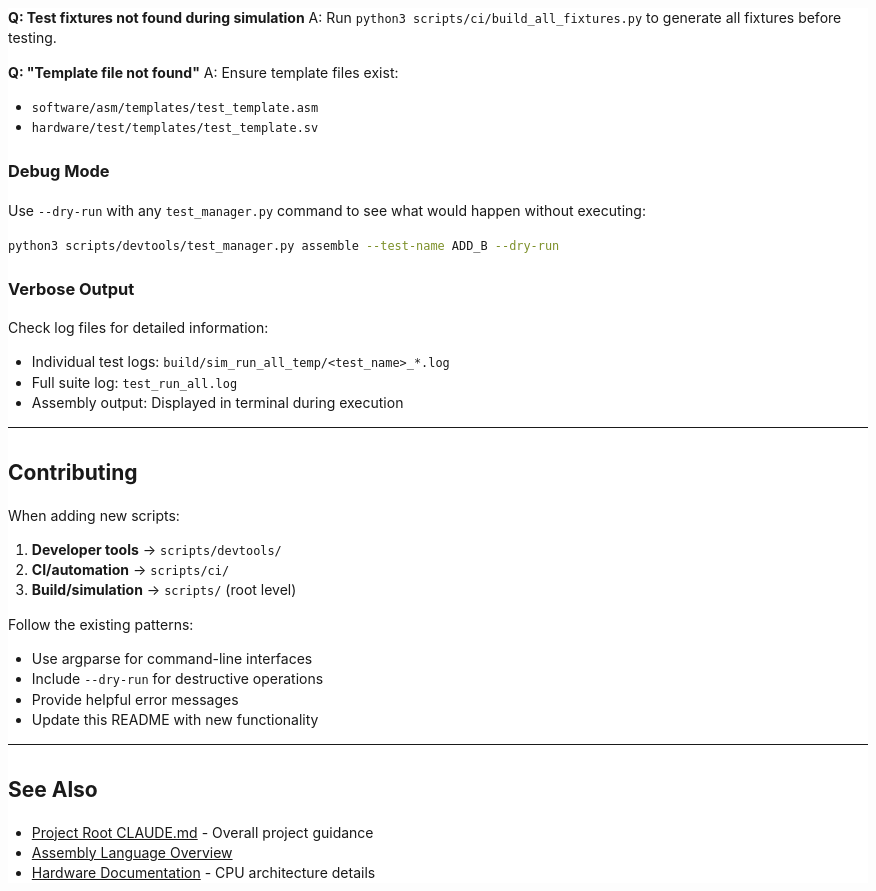 **Q: Test fixtures not found during simulation**
A: Run `python3 scripts/ci/build_all_fixtures.py` to generate all fixtures before testing.

**Q: "Template file not found"**
A: Ensure template files exist:

- `software/asm/templates/test_template.asm`
- `hardware/test/templates/test_template.sv`

### Debug Mode

Use `--dry-run` with any `test_manager.py` command to see what would happen without executing:

```bash
python3 scripts/devtools/test_manager.py assemble --test-name ADD_B --dry-run
```

### Verbose Output

Check log files for detailed information:

- Individual test logs: `build/sim_run_all_temp/<test_name>_*.log`
- Full suite log: `test_run_all.log`
- Assembly output: Displayed in terminal during execution

---

## Contributing

When adding new scripts:

1. **Developer tools** → `scripts/devtools/`
2. **CI/automation** → `scripts/ci/`
3. **Build/simulation** → `scripts/` (root level)

Follow the existing patterns:

- Use argparse for command-line interfaces
- Include `--dry-run` for destructive operations
- Provide helpful error messages
- Update this README with new functionality

---

## See Also

- [Project Root CLAUDE.md](../CLAUDE.md) - Overall project guidance
- [Assembly Language Overview](../docs/software/0_assembly_language_overview.md)
- [Hardware Documentation](../docs/hardware/) - CPU architecture details
